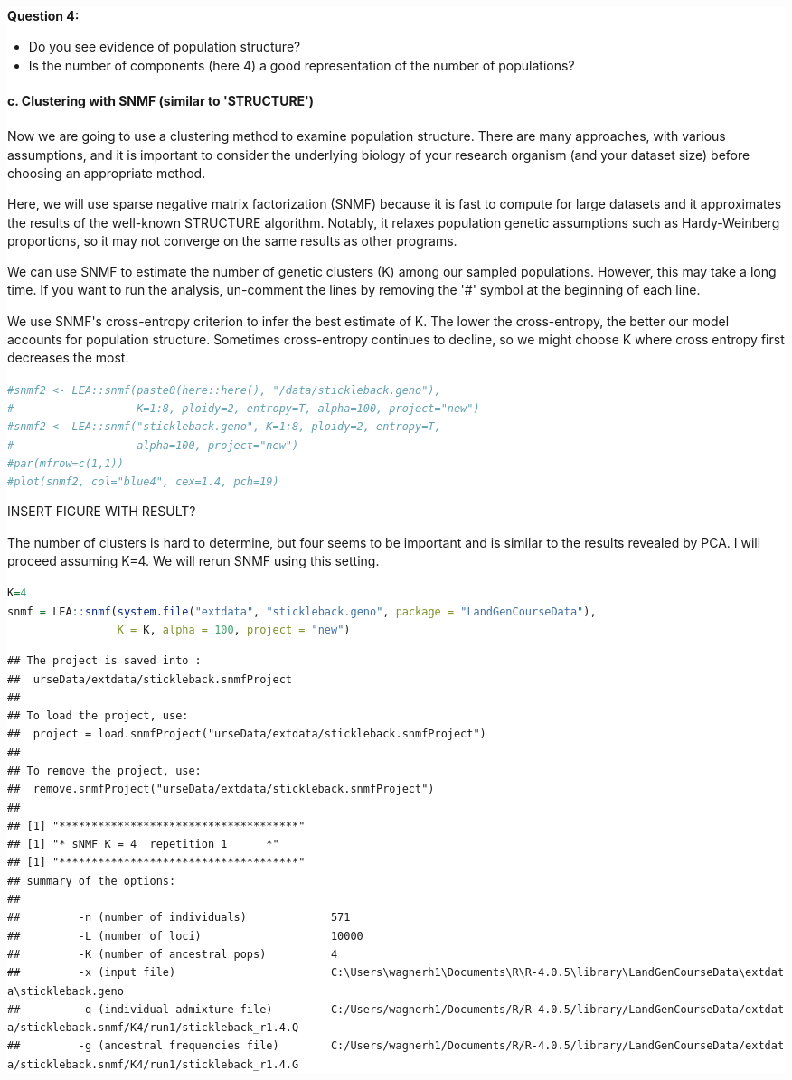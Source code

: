 **Question 4:**

- Do you see evidence of population structure? 
- Is the number of components (here 4) a good representation of the number of populations? 

#### c. Clustering with SNMF (similar to 'STRUCTURE')

Now we are going to use a clustering method to examine population structure. There are many approaches, with various assumptions, and it is important to consider the underlying biology of your research organism (and your dataset size) before choosing an appropriate method. 

Here, we will use sparse negative matrix factorization (SNMF) because it is fast to compute for large datasets and it approximates the results of the well-known STRUCTURE algorithm. Notably, it relaxes population genetic assumptions such as Hardy-Weinberg proportions, so it may not converge on the same results as other programs.  

We can use SNMF to estimate the number of genetic clusters (K) among our sampled populations. However, this may take a long time. If you want to run the analysis, un-comment the lines by removing the '#' symbol at the beginning of each line.

We use SNMF's cross-entropy criterion to infer the best estimate of K. The lower the cross-entropy, the better our model accounts for population structure. Sometimes cross-entropy continues to decline, so we might choose K where cross entropy first decreases the most.


```r
#snmf2 <- LEA::snmf(paste0(here::here(), "/data/stickleback.geno"), 
#                   K=1:8, ploidy=2, entropy=T, alpha=100, project="new")
#snmf2 <- LEA::snmf("stickleback.geno", K=1:8, ploidy=2, entropy=T, 
#                   alpha=100, project="new")
#par(mfrow=c(1,1))
#plot(snmf2, col="blue4", cex=1.4, pch=19)
```

INSERT FIGURE WITH RESULT?

The number of clusters is hard to determine, but four seems to be important and is similar to the results revealed by PCA. I will proceed assuming K=4. We will rerun SNMF using this setting.


```r
K=4
snmf = LEA::snmf(system.file("extdata", "stickleback.geno", package = "LandGenCourseData"), 
                 K = K, alpha = 100, project = "new")
```

```
## The project is saved into :
##  urseData/extdata/stickleback.snmfProject 
## 
## To load the project, use:
##  project = load.snmfProject("urseData/extdata/stickleback.snmfProject")
## 
## To remove the project, use:
##  remove.snmfProject("urseData/extdata/stickleback.snmfProject")
## 
## [1] "*************************************"
## [1] "* sNMF K = 4  repetition 1      *"
## [1] "*************************************"
## summary of the options:
## 
##         -n (number of individuals)             571
##         -L (number of loci)                    10000
##         -K (number of ancestral pops)          4
##         -x (input file)                        C:\Users\wagnerh1\Documents\R\R-4.0.5\library\LandGenCourseData\extdata\stickleback.geno
##         -q (individual admixture file)         C:/Users/wagnerh1/Documents/R/R-4.0.5/library/LandGenCourseData/extdata/stickleback.snmf/K4/run1/stickleback_r1.4.Q
##         -g (ancestral frequencies file)        C:/Users/wagnerh1/Documents/R/R-4.0.5/library/LandGenCourseData/extdata/stickleback.snmf/K4/run1/stickleback_r1.4.G
```